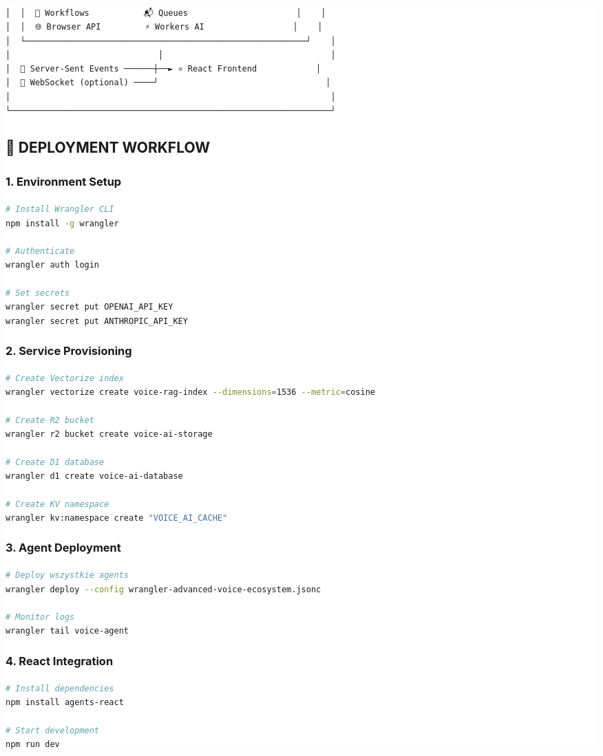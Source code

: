 ```
│  │  🔄 Workflows           📬 Queues                      │    │
│  │  🌐 Browser API         ⚡ Workers AI                  │    │
│  └─────────────────────────────────────────────────────────┘    │
│                              │                                  │
│  📡 Server-Sent Events ──────┼──► ⚛️ React Frontend            │
│  🔄 WebSocket (optional) ────┘                                  │
│                                                                 │
└─────────────────────────────────────────────────────────────────┘
```

## 🚀 DEPLOYMENT WORKFLOW

### 1. **Environment Setup**
```bash
# Install Wrangler CLI
npm install -g wrangler

# Authenticate
wrangler auth login

# Set secrets
wrangler secret put OPENAI_API_KEY
wrangler secret put ANTHROPIC_API_KEY
```

### 2. **Service Provisioning**
```bash
# Create Vectorize index
wrangler vectorize create voice-rag-index --dimensions=1536 --metric=cosine

# Create R2 bucket
wrangler r2 bucket create voice-ai-storage

# Create D1 database
wrangler d1 create voice-ai-database

# Create KV namespace
wrangler kv:namespace create "VOICE_AI_CACHE"
```

### 3. **Agent Deployment**
```bash
# Deploy wszystkie agents
wrangler deploy --config wrangler-advanced-voice-ecosystem.jsonc

# Monitor logs
wrangler tail voice-agent
```

### 4. **React Integration**
```bash
# Install dependencies
npm install agents-react

# Start development
npm run dev
```
